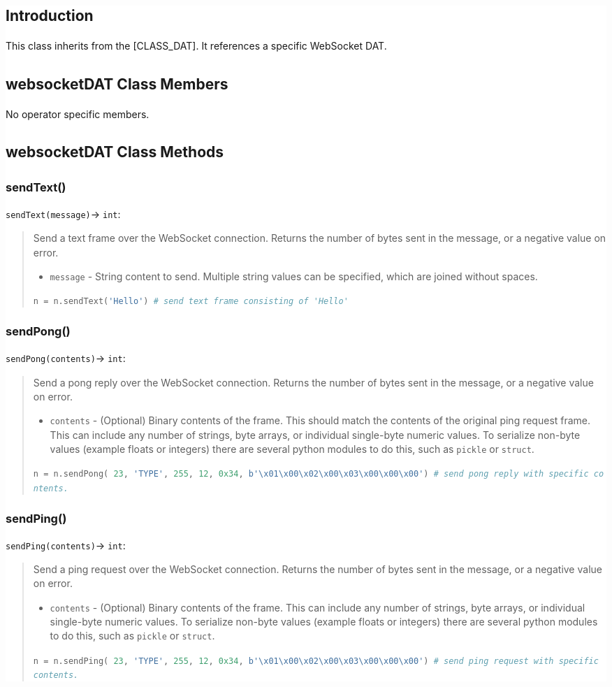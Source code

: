 ## Introduction

This class inherits from the [CLASS_DAT]. It references a specific WebSocket DAT.

## websocketDAT Class Members

No operator specific members.

## websocketDAT Class Methods

### sendText()

`sendText(message)`→ `int`:

> Send a text frame over the WebSocket connection. Returns the number of bytes sent in the message, or a negative value on error.
>
> - `message` - String content to send. Multiple string values can be specified, which are joined without spaces.
>
> ```python
> n = n.sendText('Hello') # send text frame consisting of 'Hello'
> ```

### sendPong()

`sendPong(contents)`→ `int`:

> Send a pong reply over the WebSocket connection. Returns the number of bytes sent in the message, or a negative value on error.
>
> - `contents` - (Optional) Binary contents of the frame. This should match the contents of the original ping request frame. This can include any number of strings, byte arrays, or individual single-byte numeric values. To serialize non-byte values (example floats or integers) there are several python modules to do this, such as `pickle` or `struct`.
>
> ```python
> n = n.sendPong( 23, 'TYPE', 255, 12, 0x34, b'\x01\x00\x02\x00\x03\x00\x00\x00') # send pong reply with specific contents.
> ```

### sendPing()

`sendPing(contents)`→ `int`:

> Send a ping request over the WebSocket connection. Returns the number of bytes sent in the message, or a negative value on error.
>
> - `contents` - (Optional) Binary contents of the frame. This can include any number of strings, byte arrays, or individual single-byte numeric values. To serialize non-byte values (example floats or integers) there are several python modules to do this, such as `pickle` or `struct`.
>
> ```python
> n = n.sendPing( 23, 'TYPE', 255, 12, 0x34, b'\x01\x00\x02\x00\x03\x00\x00\x00') # send ping request with specific contents.
> ```
